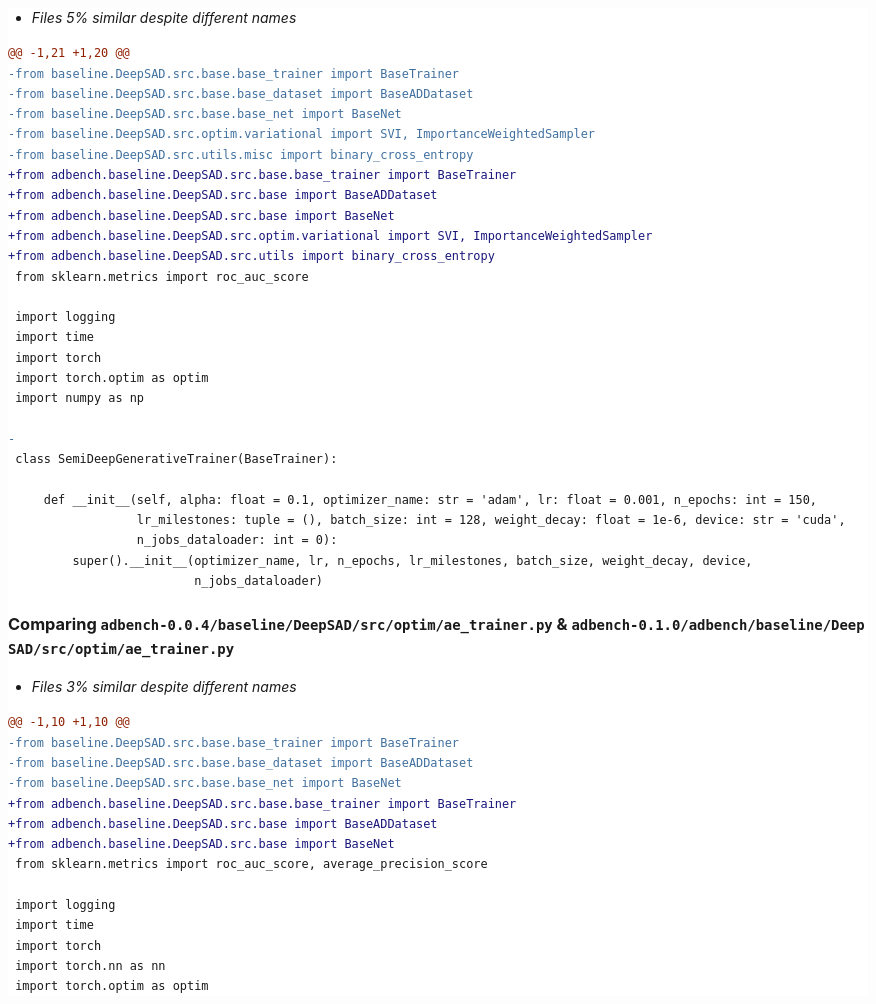  * *Files 5% similar despite different names*

```diff
@@ -1,21 +1,20 @@
-from baseline.DeepSAD.src.base.base_trainer import BaseTrainer
-from baseline.DeepSAD.src.base.base_dataset import BaseADDataset
-from baseline.DeepSAD.src.base.base_net import BaseNet
-from baseline.DeepSAD.src.optim.variational import SVI, ImportanceWeightedSampler
-from baseline.DeepSAD.src.utils.misc import binary_cross_entropy
+from adbench.baseline.DeepSAD.src.base.base_trainer import BaseTrainer
+from adbench.baseline.DeepSAD.src.base import BaseADDataset
+from adbench.baseline.DeepSAD.src.base import BaseNet
+from adbench.baseline.DeepSAD.src.optim.variational import SVI, ImportanceWeightedSampler
+from adbench.baseline.DeepSAD.src.utils import binary_cross_entropy
 from sklearn.metrics import roc_auc_score
 
 import logging
 import time
 import torch
 import torch.optim as optim
 import numpy as np
 
-
 class SemiDeepGenerativeTrainer(BaseTrainer):
 
     def __init__(self, alpha: float = 0.1, optimizer_name: str = 'adam', lr: float = 0.001, n_epochs: int = 150,
                  lr_milestones: tuple = (), batch_size: int = 128, weight_decay: float = 1e-6, device: str = 'cuda',
                  n_jobs_dataloader: int = 0):
         super().__init__(optimizer_name, lr, n_epochs, lr_milestones, batch_size, weight_decay, device,
                          n_jobs_dataloader)
```

### Comparing `adbench-0.0.4/baseline/DeepSAD/src/optim/ae_trainer.py` & `adbench-0.1.0/adbench/baseline/DeepSAD/src/optim/ae_trainer.py`

 * *Files 3% similar despite different names*

```diff
@@ -1,10 +1,10 @@
-from baseline.DeepSAD.src.base.base_trainer import BaseTrainer
-from baseline.DeepSAD.src.base.base_dataset import BaseADDataset
-from baseline.DeepSAD.src.base.base_net import BaseNet
+from adbench.baseline.DeepSAD.src.base.base_trainer import BaseTrainer
+from adbench.baseline.DeepSAD.src.base import BaseADDataset
+from adbench.baseline.DeepSAD.src.base import BaseNet
 from sklearn.metrics import roc_auc_score, average_precision_score
 
 import logging
 import time
 import torch
 import torch.nn as nn
 import torch.optim as optim
```
